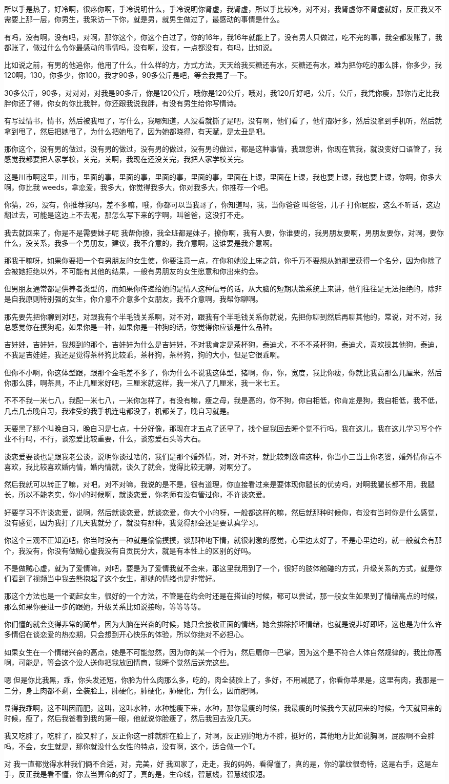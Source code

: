 所以手是热了，好冷啊，很疼你啊，手冷说明什么，手冷说明你肾虚，我肾虚，所以手比较冷，对不对，我肾虚你不肾虚就好，反正我又不需要上那一层，你男生，我采访一下你，就是男，就男生做过了，最感动的事情是什么。

有吗，没有啊，没有吗，对啊，那你这个，你这个白过了，你的16年，我16年就能上了，没有男人只做过，吃不完的事，我全都发账了，我都账了，做过什么令你最感动的事情吗，没有啊，没有，一点都没有，有吗，比如说。

比如说之前，有男的他追你，他用了什么，什么样的方，方式方法，天天给我买糖还有水，买糖还有水，难为把你吃的那么胖，你多少，我120啊，130，你多少，你100，我才90多，90多公斤是吧，等会我晃了一下。

30多公斤，90多，对对对，对我是90多斤，你是120公斤，哦你是120公斤，哦对，我120斤好吧，公斤，公斤，我凭你瘦，那你肯定比我胖你还了得，你女的你比我胖，你还跟我说我胖，有没有男生给你写情诗。

有写过情书，情书，然后被我甩了，写什么，我哪知道，人没看就撕了是吧，没有啊，他们看了，他们都好多，然后没拿到手机听，然后就拿到甩了，然后把她甩了，为什么把她甩了，因为她都晓得，有天赋，是太丑是吧。

那你这个，没有男的做过，没有男的做过，没有男的做过，没有男的做过，都是这种事情，我跟您讲，你现在管我，就没变好口语管了，我感觉我都要把人家学校，关完，关啊，我现在还没关完，我把人家学校关完。

这是川市啊这里，川市，里面的事，里面的事，里面的事，里面的事，里面在上课，里面在上课，我也要上课，我也要上课，你啊，你多大啊，你比我 weeds，拿恋爱，我多大，你觉得我多大，你对我多大，你推荐一个吧。

你猜，26，没有，你推荐我吗，差不多嘛，哦，你都可以当我哥了，你知道吗，我，当你爸爸 叫爸爸，儿子 打你屁股，这么不听话，这边翻过去，可能是这边上不去呢，那怎么写下来的字啊，叫爸爸，这没打不走。

我去就回来了，你是不是需要妹子呢 我帮你撩，我全班都是妹子，撩你啊，我有人要，你谁要的，我男朋友要啊，男朋友要你，对啊，要你什么，没关系，我多一个男朋友，建议，我不介意的，我介意啊，这谁要是我介意啊。

那我干嘛呀，如果你要把一个有男朋友的女生使，你要注意一点，在你和她没上床之前，你千万不要想从她那里获得一个名分，因为你除了会被她拒绝以外，不可能有其他的结果，一般有男朋友的女生愿意和你出来约会。

但男朋友通常都是供养者类型的，而如果你传递给她的是情人这种信号的话，从大脑的短期决策系统上来讲，他们往往是无法拒绝的，除非是自我原则特别强的女生，你介意不介意多个女朋友，我不介意啊，我帮你聊啊。

那先要先把你聊到对吧，对跟我有个半毛钱关系啊，对不对，跟我有个半毛钱关系你就说，先把你聊到然后再聊其他的，常说，对不对，我总感觉你在摸狗呢，如果你是一种，如果你是一种狗的话，你觉得你应该是什么品种。

吉娃娃，吉娃娃，我想到的那个，吉娃娃为什么是吉娃娃，不对我肯定是茶杯狗，泰迪犬，不不不茶杯狗，泰迪犬，喜欢操其他狗，泰迪，不我是吉娃娃，我还是觉得茶杯狗比较乖，茶杯狗，茶杯狗，狗的大小，但是它很乖啊。

但你不小啊，你这体型跟，跟那个金毛差不多了，你为什么不说我这体型，猪啊，你，你，宽度，我比你瘦，你就比我高那么几厘米，然后你那么胖，啊茶具，不止几厘米好吧，三厘米就这样，我一米八了几厘米，我一米七五。

不不不我一米七八，我配一米七八，一米你怎样了，有没有嘛，瘦之母，我是高的，你不狗，你自相低，你肯定是狗，我自相低，我不低，几点几点晚自习，我难受的我手机连电都没了，机都关了，晚自习就是。

天要黑了那个叫晚自习，晚自习是七点，十分好像，那现在才五点了还早了，找个屁我回去睡个觉不行吗，我在这儿，我在这儿学习写个作业不行吗，不行，谈恋爱比较重要，什么，谈恋爱石头等大石。

谈恋爱要谈也是跟我老公谈，说明你谈过啥的，我们是那个婚外情，对，对不对，就比较刺激嘛这种，你当小三当上你老婆，婚外情你喜不喜欢，我比较喜欢婚内情，婚内情就，谈久了就会，觉得比较无聊，对啊分了。

然后我就可以转正了嘛，对吧，对不对嘛，我说的是不是，很有道理，你直接看过来是要体现你腿长的优势吗，对啊我腿长都不用，我腿长，所以不能老实，你小的时候啊，就谈恋爱，你老师有没有管过你，不许谈恋爱。

好要学习不许谈恋爱，说啊，然后就谈恋爱，就谈恋爱，你大个小的呀，一般都这样的嘛，然后就那种时候你，有没有当时你是什么感觉，没有感觉，因为我打了几天我就分了，就没有那种，我觉得那会还是要认真学习。

你这个三观不正知道吧，你当时没有一种就是偷偷摸摸，谈那种地下情，就很刺激的感觉，心里边太好了，不是心里边的，就一般就会有那个，我没有，你没有做贼心虚我没有自贡民分大，就是有本性上的区别的好吗。

不是做贼心虚，就为了爱情嘛，对吧，要是为了爱情我就不会来，那这里我用到了一个，很好的肢体触碰的方式，升级关系的方式，就是你们看到了视频当中我去熊抱起了这个女生，那她的情绪也是非常好。

那这个方法也是一个调起女生，很好的一个方法，不管是在约会时还是在搭讪的时候，都可以尝试，那一般女生如果到了情绪高点的时候，那么如果你要进一步的跟她，升级关系比如说接吻，等等等等。

你们懂的就会变得非常的简单，因为大脑在兴奋的时候，她只会接收正面的情绪，她会排除掉坏情绪，也就是说非好即坏，这也是为什么许多情侣在谈恋爱的热恋期，只会想到开心快乐的体验，所以你绝对不必担心。

如果女生在一个情绪兴奋的高点，她是不可能忽然，因为你的某一个行为，然后扇你一巴掌，因为这个是不符合人体自然规律的，我比你高啊，可能是，等会这个没人送你把我放回情商，我睡个觉然后送完这些。

嗯 但是你比我黑，乖，你头发还短，你脸为什么肉那么多，吃的，肉全装脸上了，多好，不用减肥了，你看你苹果是，这里有肉，我那是一二分，身上肉都不剩，全装脸上，肺硬化，肺硬化，肺硬化，为什么，因而肥啊。

显得我乖啊，这不叫因而肥，这叫，这叫水种，水种能瘦下来，水种，那你最瘦的时候，我最瘦的时候我今天就回来的时候，今天就回来的时候，瘦了，然后我爸看到我的第一眼，他就说你脸瘦了，然后我回去没几天。

我又吃胖了，吃胖了，脸又胖了，反正你这一胖就胖在脸上了，对啊，反正别的地方不胖，挺好的，其他地方比如说胸啊，屁股啊不会胖吗，不会，女生就是，那你就没什么女性的特点，没有啊，这个，适合做一个T。

对 我一直都觉得水种我们俩不合适，对，完美，好 我回家了，走走，我的妈妈，看得懂了，真的是，你的掌纹很奇特，这是右手，这是左手，反正我是看不懂，你去当算命的好了，真的是，生命线，智慧线，智慧线很短。
